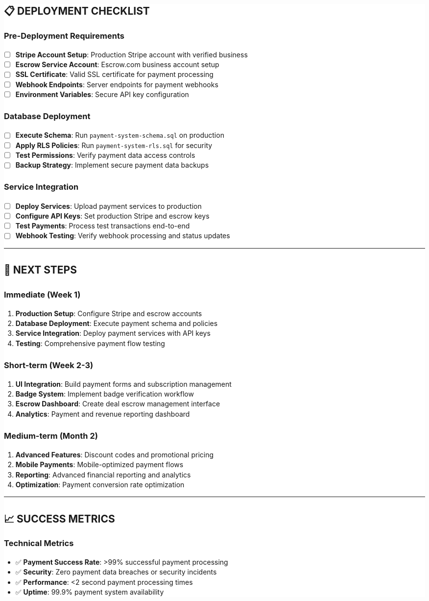 ## 📋 DEPLOYMENT CHECKLIST

### **Pre-Deployment Requirements**
- [ ] **Stripe Account Setup**: Production Stripe account with verified business
- [ ] **Escrow Service Account**: Escrow.com business account setup
- [ ] **SSL Certificate**: Valid SSL certificate for payment processing
- [ ] **Webhook Endpoints**: Server endpoints for payment webhooks
- [ ] **Environment Variables**: Secure API key configuration

### **Database Deployment**
- [ ] **Execute Schema**: Run `payment-system-schema.sql` on production
- [ ] **Apply RLS Policies**: Run `payment-system-rls.sql` for security
- [ ] **Test Permissions**: Verify payment data access controls
- [ ] **Backup Strategy**: Implement secure payment data backups

### **Service Integration**
- [ ] **Deploy Services**: Upload payment services to production
- [ ] **Configure API Keys**: Set production Stripe and escrow keys
- [ ] **Test Payments**: Process test transactions end-to-end
- [ ] **Webhook Testing**: Verify webhook processing and status updates

---

## 🚀 NEXT STEPS

### **Immediate (Week 1)**
1. **Production Setup**: Configure Stripe and escrow accounts
2. **Database Deployment**: Execute payment schema and policies
3. **Service Integration**: Deploy payment services with API keys
4. **Testing**: Comprehensive payment flow testing

### **Short-term (Week 2-3)**
1. **UI Integration**: Build payment forms and subscription management
2. **Badge System**: Implement badge verification workflow
3. **Escrow Dashboard**: Create deal escrow management interface
4. **Analytics**: Payment and revenue reporting dashboard

### **Medium-term (Month 2)**
1. **Advanced Features**: Discount codes and promotional pricing
2. **Mobile Payments**: Mobile-optimized payment flows
3. **Reporting**: Advanced financial reporting and analytics
4. **Optimization**: Payment conversion rate optimization

---

## 📈 SUCCESS METRICS

### **Technical Metrics**
- ✅ **Payment Success Rate**: >99% successful payment processing
- ✅ **Security**: Zero payment data breaches or security incidents
- ✅ **Performance**: <2 second payment processing times
- ✅ **Uptime**: 99.9% payment system availability

